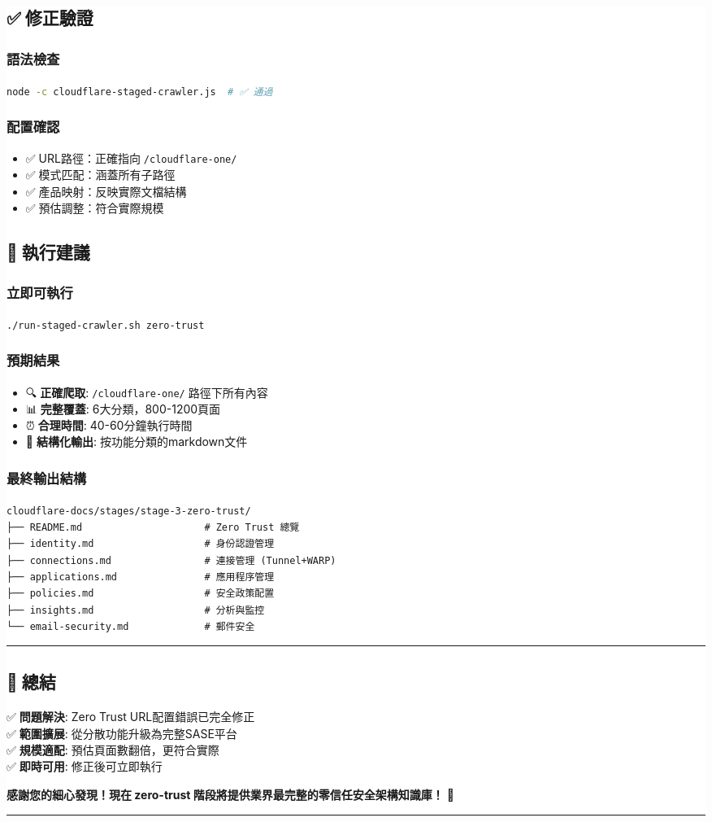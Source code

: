 ## ✅ 修正驗證

### **語法檢查**
```bash
node -c cloudflare-staged-crawler.js  # ✅ 通過
```

### **配置確認**
- ✅ URL路徑：正確指向 `/cloudflare-one/`
- ✅ 模式匹配：涵蓋所有子路徑
- ✅ 產品映射：反映實際文檔結構
- ✅ 預估調整：符合實際規模

## 🚀 執行建議

### **立即可執行**
```bash
./run-staged-crawler.sh zero-trust
```

### **預期結果**
- 🔍 **正確爬取**: `/cloudflare-one/` 路徑下所有內容
- 📊 **完整覆蓋**: 6大分類，800-1200頁面
- ⏰ **合理時間**: 40-60分鐘執行時間
- 📁 **結構化輸出**: 按功能分類的markdown文件

### **最終輸出結構**
```
cloudflare-docs/stages/stage-3-zero-trust/
├── README.md                     # Zero Trust 總覽
├── identity.md                   # 身份認證管理
├── connections.md                # 連接管理 (Tunnel+WARP)  
├── applications.md               # 應用程序管理
├── policies.md                   # 安全政策配置
├── insights.md                   # 分析與監控
└── email-security.md             # 郵件安全
```

---

## 🎊 總結

✅ **問題解決**: Zero Trust URL配置錯誤已完全修正  
✅ **範圍擴展**: 從分散功能升級為完整SASE平台  
✅ **規模適配**: 預估頁面數翻倍，更符合實際  
✅ **即時可用**: 修正後可立即執行  

**感謝您的細心發現！現在 zero-trust 階段將提供業界最完整的零信任安全架構知識庫！** 🚀

---
